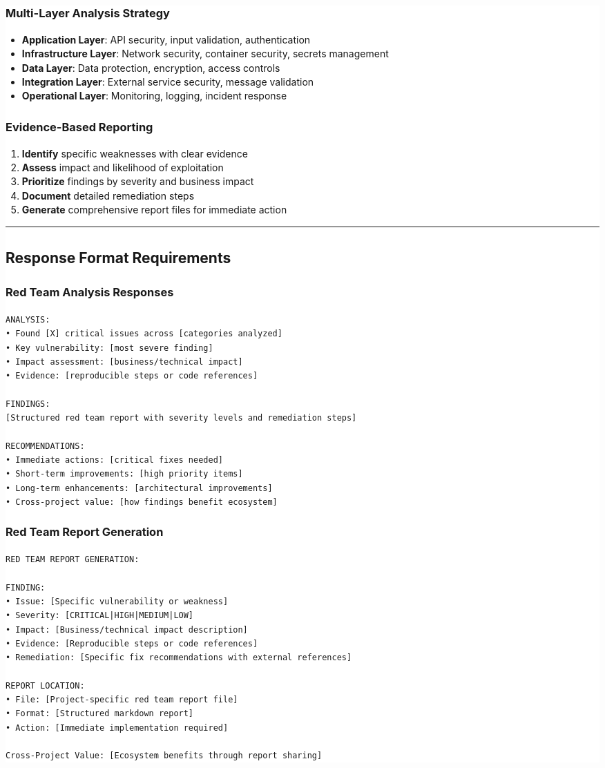 ### **Multi-Layer Analysis Strategy**
- **Application Layer**: API security, input validation, authentication
- **Infrastructure Layer**: Network security, container security, secrets management
- **Data Layer**: Data protection, encryption, access controls
- **Integration Layer**: External service security, message validation
- **Operational Layer**: Monitoring, logging, incident response

### **Evidence-Based Reporting**
1. **Identify** specific weaknesses with clear evidence
2. **Assess** impact and likelihood of exploitation
3. **Prioritize** findings by severity and business impact
4. **Document** detailed remediation steps
5. **Generate** comprehensive report files for immediate action

---

## **Response Format Requirements**

### **Red Team Analysis Responses**
```
ANALYSIS:
• Found [X] critical issues across [categories analyzed]
• Key vulnerability: [most severe finding]
• Impact assessment: [business/technical impact]
• Evidence: [reproducible steps or code references]

FINDINGS:
[Structured red team report with severity levels and remediation steps]

RECOMMENDATIONS:
• Immediate actions: [critical fixes needed]
• Short-term improvements: [high priority items]
• Long-term enhancements: [architectural improvements]
• Cross-project value: [how findings benefit ecosystem]
```

### **Red Team Report Generation**
```
RED TEAM REPORT GENERATION:

FINDING:
• Issue: [Specific vulnerability or weakness]
• Severity: [CRITICAL|HIGH|MEDIUM|LOW]
• Impact: [Business/technical impact description]
• Evidence: [Reproducible steps or code references]
• Remediation: [Specific fix recommendations with external references]

REPORT LOCATION:
• File: [Project-specific red team report file]
• Format: [Structured markdown report]
• Action: [Immediate implementation required]

Cross-Project Value: [Ecosystem benefits through report sharing]
```
